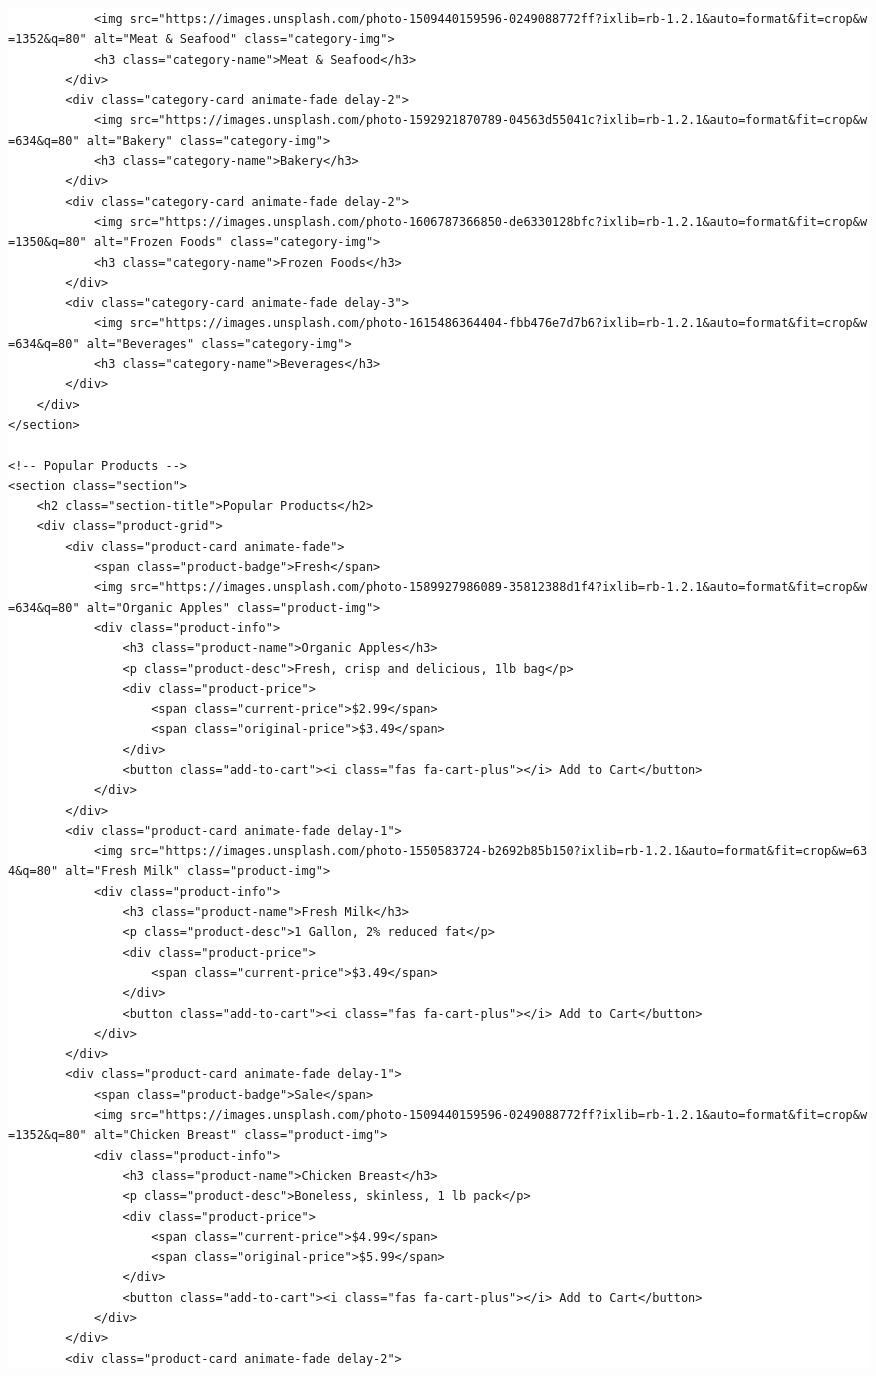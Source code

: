                 <img src="https://images.unsplash.com/photo-1509440159596-0249088772ff?ixlib=rb-1.2.1&auto=format&fit=crop&w=1352&q=80" alt="Meat & Seafood" class="category-img">
                <h3 class="category-name">Meat & Seafood</h3>
            </div>
            <div class="category-card animate-fade delay-2">
                <img src="https://images.unsplash.com/photo-1592921870789-04563d55041c?ixlib=rb-1.2.1&auto=format&fit=crop&w=634&q=80" alt="Bakery" class="category-img">
                <h3 class="category-name">Bakery</h3>
            </div>
            <div class="category-card animate-fade delay-2">
                <img src="https://images.unsplash.com/photo-1606787366850-de6330128bfc?ixlib=rb-1.2.1&auto=format&fit=crop&w=1350&q=80" alt="Frozen Foods" class="category-img">
                <h3 class="category-name">Frozen Foods</h3>
            </div>
            <div class="category-card animate-fade delay-3">
                <img src="https://images.unsplash.com/photo-1615486364404-fbb476e7d7b6?ixlib=rb-1.2.1&auto=format&fit=crop&w=634&q=80" alt="Beverages" class="category-img">
                <h3 class="category-name">Beverages</h3>
            </div>
        </div>
    </section>

    <!-- Popular Products -->
    <section class="section">
        <h2 class="section-title">Popular Products</h2>
        <div class="product-grid">
            <div class="product-card animate-fade">
                <span class="product-badge">Fresh</span>
                <img src="https://images.unsplash.com/photo-1589927986089-35812388d1f4?ixlib=rb-1.2.1&auto=format&fit=crop&w=634&q=80" alt="Organic Apples" class="product-img">
                <div class="product-info">
                    <h3 class="product-name">Organic Apples</h3>
                    <p class="product-desc">Fresh, crisp and delicious, 1lb bag</p>
                    <div class="product-price">
                        <span class="current-price">$2.99</span>
                        <span class="original-price">$3.49</span>
                    </div>
                    <button class="add-to-cart"><i class="fas fa-cart-plus"></i> Add to Cart</button>
                </div>
            </div>
            <div class="product-card animate-fade delay-1">
                <img src="https://images.unsplash.com/photo-1550583724-b2692b85b150?ixlib=rb-1.2.1&auto=format&fit=crop&w=634&q=80" alt="Fresh Milk" class="product-img">
                <div class="product-info">
                    <h3 class="product-name">Fresh Milk</h3>
                    <p class="product-desc">1 Gallon, 2% reduced fat</p>
                    <div class="product-price">
                        <span class="current-price">$3.49</span>
                    </div>
                    <button class="add-to-cart"><i class="fas fa-cart-plus"></i> Add to Cart</button>
                </div>
            </div>
            <div class="product-card animate-fade delay-1">
                <span class="product-badge">Sale</span>
                <img src="https://images.unsplash.com/photo-1509440159596-0249088772ff?ixlib=rb-1.2.1&auto=format&fit=crop&w=1352&q=80" alt="Chicken Breast" class="product-img">
                <div class="product-info">
                    <h3 class="product-name">Chicken Breast</h3>
                    <p class="product-desc">Boneless, skinless, 1 lb pack</p>
                    <div class="product-price">
                        <span class="current-price">$4.99</span>
                        <span class="original-price">$5.99</span>
                    </div>
                    <button class="add-to-cart"><i class="fas fa-cart-plus"></i> Add to Cart</button>
                </div>
            </div>
            <div class="product-card animate-fade delay-2">